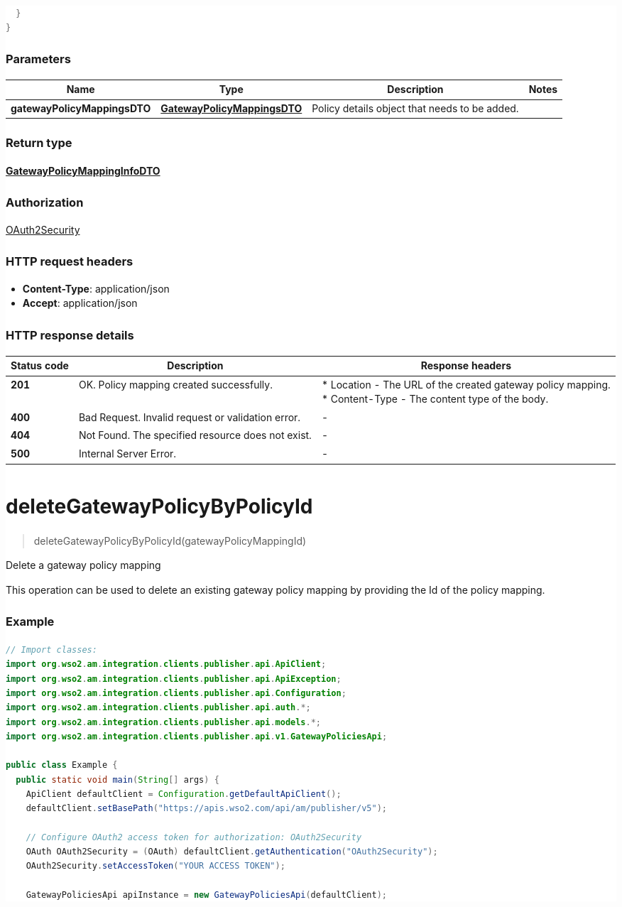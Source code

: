 ```java
  }
}
```

### Parameters

Name | Type | Description  | Notes
------------- | ------------- | ------------- | -------------
 **gatewayPolicyMappingsDTO** | [**GatewayPolicyMappingsDTO**](GatewayPolicyMappingsDTO.md)| Policy details object that needs to be added. |

### Return type

[**GatewayPolicyMappingInfoDTO**](GatewayPolicyMappingInfoDTO.md)

### Authorization

[OAuth2Security](../README.md#OAuth2Security)

### HTTP request headers

 - **Content-Type**: application/json
 - **Accept**: application/json

### HTTP response details
| Status code | Description | Response headers |
|-------------|-------------|------------------|
**201** | OK. Policy mapping created successfully.  |  * Location - The URL of the created gateway policy mapping.  <br>  * Content-Type - The content type of the body.  <br>  |
**400** | Bad Request. Invalid request or validation error. |  -  |
**404** | Not Found. The specified resource does not exist. |  -  |
**500** | Internal Server Error. |  -  |

<a name="deleteGatewayPolicyByPolicyId"></a>
# **deleteGatewayPolicyByPolicyId**
> deleteGatewayPolicyByPolicyId(gatewayPolicyMappingId)

Delete a gateway policy mapping

This operation can be used to delete an existing gateway policy mapping by providing the Id of the policy mapping. 

### Example
```java
// Import classes:
import org.wso2.am.integration.clients.publisher.api.ApiClient;
import org.wso2.am.integration.clients.publisher.api.ApiException;
import org.wso2.am.integration.clients.publisher.api.Configuration;
import org.wso2.am.integration.clients.publisher.api.auth.*;
import org.wso2.am.integration.clients.publisher.api.models.*;
import org.wso2.am.integration.clients.publisher.api.v1.GatewayPoliciesApi;

public class Example {
  public static void main(String[] args) {
    ApiClient defaultClient = Configuration.getDefaultApiClient();
    defaultClient.setBasePath("https://apis.wso2.com/api/am/publisher/v5");
    
    // Configure OAuth2 access token for authorization: OAuth2Security
    OAuth OAuth2Security = (OAuth) defaultClient.getAuthentication("OAuth2Security");
    OAuth2Security.setAccessToken("YOUR ACCESS TOKEN");

    GatewayPoliciesApi apiInstance = new GatewayPoliciesApi(defaultClient);
```